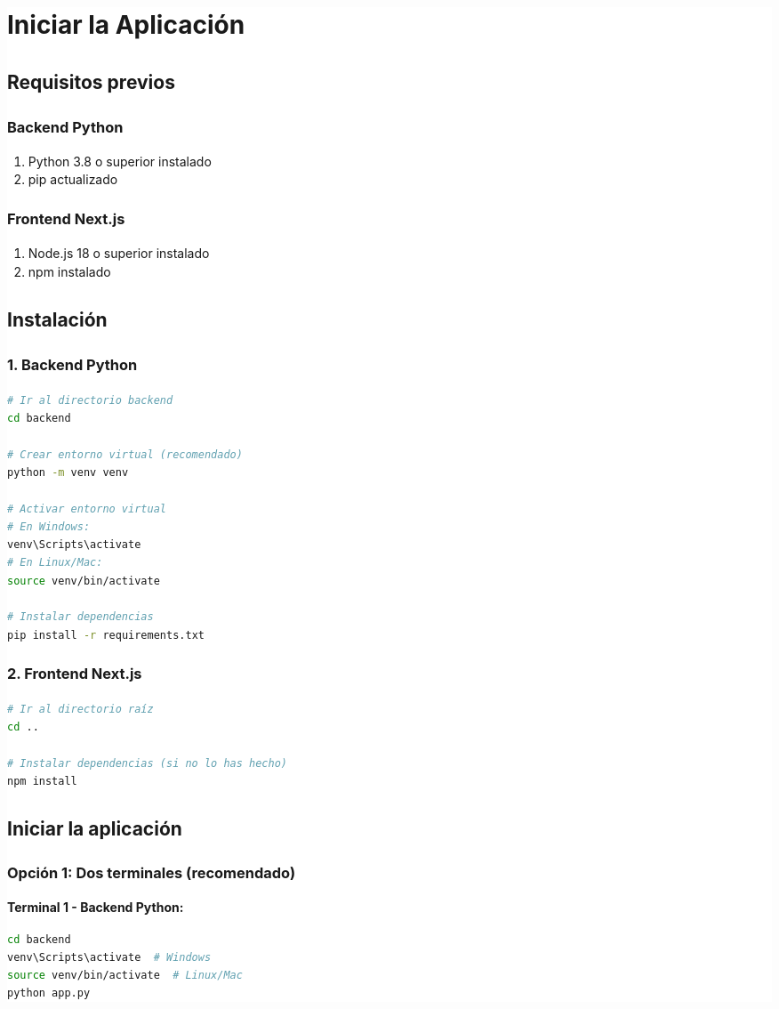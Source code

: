 # Iniciar la Aplicación

## Requisitos previos

### Backend Python
1. Python 3.8 o superior instalado
2. pip actualizado

### Frontend Next.js
1. Node.js 18 o superior instalado
2. npm instalado

## Instalación

### 1. Backend Python

```bash
# Ir al directorio backend
cd backend

# Crear entorno virtual (recomendado)
python -m venv venv

# Activar entorno virtual
# En Windows:
venv\Scripts\activate
# En Linux/Mac:
source venv/bin/activate

# Instalar dependencias
pip install -r requirements.txt
```

### 2. Frontend Next.js

```bash
# Ir al directorio raíz
cd ..

# Instalar dependencias (si no lo has hecho)
npm install
```

## Iniciar la aplicación

### Opción 1: Dos terminales (recomendado)

**Terminal 1 - Backend Python:**
```bash
cd backend
venv\Scripts\activate  # Windows
source venv/bin/activate  # Linux/Mac
python app.py
```
